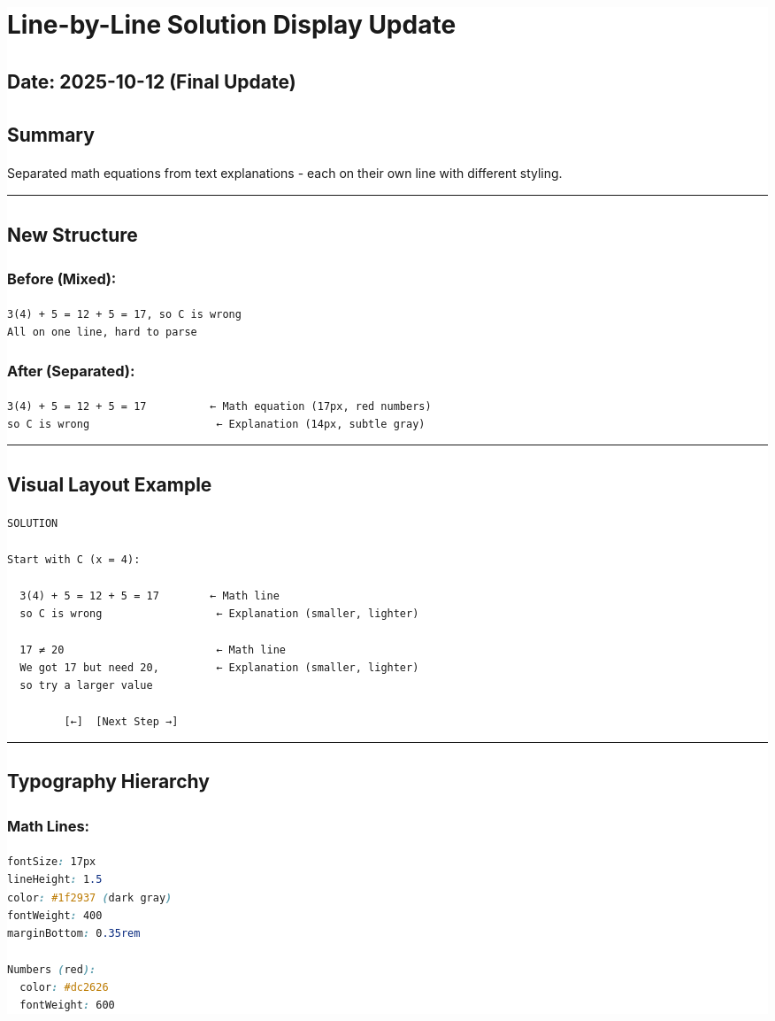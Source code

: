 # Line-by-Line Solution Display Update

## Date: 2025-10-12 (Final Update)

## Summary
Separated math equations from text explanations - each on their own line with different styling.

---

## New Structure

### Before (Mixed):
```
3(4) + 5 = 12 + 5 = 17, so C is wrong
All on one line, hard to parse
```

### After (Separated):
```
3(4) + 5 = 12 + 5 = 17          ← Math equation (17px, red numbers)
so C is wrong                    ← Explanation (14px, subtle gray)
```

---

## Visual Layout Example

```
SOLUTION

Start with C (x = 4):

  3(4) + 5 = 12 + 5 = 17        ← Math line
  so C is wrong                  ← Explanation (smaller, lighter)

  17 ≠ 20                        ← Math line
  We got 17 but need 20,         ← Explanation (smaller, lighter)
  so try a larger value

         [←]  [Next Step →]
```

---

## Typography Hierarchy

### Math Lines:
```css
fontSize: 17px
lineHeight: 1.5
color: #1f2937 (dark gray)
fontWeight: 400
marginBottom: 0.35rem

Numbers (red):
  color: #dc2626
  fontWeight: 600
```
